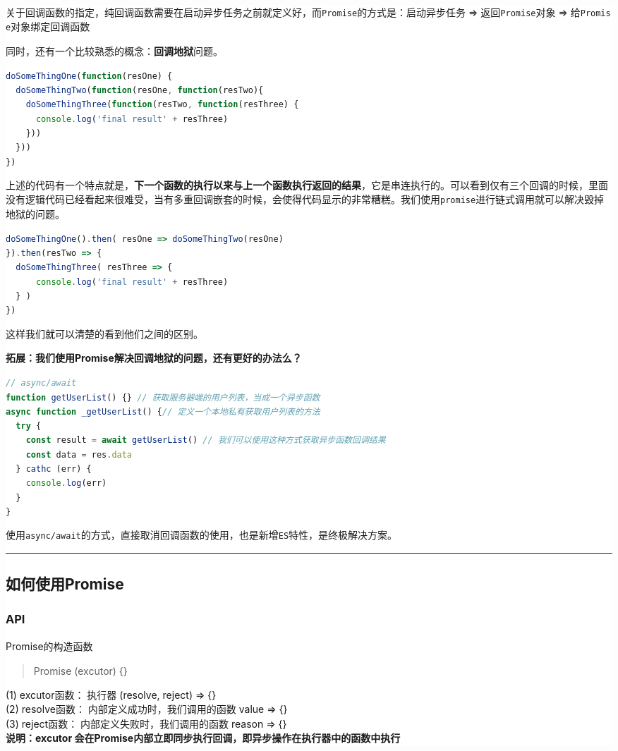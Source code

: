 关于回调函数的指定，纯回调函数需要在启动异步任务之前就定义好，而`Promise`的方式是：启动异步任务 => 返回`Promise`对象 => 给`Promise`对象绑定回调函数  

同时，还有一个比较熟悉的概念：**回调地狱**问题。
```javascript
doSomeThingOne(function(resOne) {
  doSomeThingTwo(function(resOne, function(resTwo){
    doSomeThingThree(function(resTwo, function(resThree) {
      console.log('final result' + resThree)
    }))
  }))
})
```
上述的代码有一个特点就是，**下一个函数的执行以来与上一个函数执行返回的结果**，它是串连执行的。可以看到仅有三个回调的时候，里面没有逻辑代码已经看起来很难受，当有多重回调嵌套的时候，会使得代码显示的非常糟糕。我们使用`promise`进行链式调用就可以解决毁掉地狱的问题。
```javascript
doSomeThingOne().then( resOne => doSomeThingTwo(resOne)
}).then(resTwo => {
  doSomeThingThree( resThree => {
      console.log('final result' + resThree)
  } )
})
```
这样我们就可以清楚的看到他们之间的区别。

**拓展：我们使用Promise解决回调地狱的问题，还有更好的办法么？**
```javascript
// async/await
function getUserList() {} // 获取服务器端的用户列表，当成一个异步函数
async function _getUserList() {// 定义一个本地私有获取用户列表的方法
  try {
    const result = await getUserList() // 我们可以使用这种方式获取异步函数回调结果
    const data = res.data
  } cathc (err) {
    console.log(err)
  }
}
```
使用`async/await`的方式，直接取消回调函数的使用，也是新增`ES`特性，是终极解决方案。

---

## 如何使用Promise

### API

Promise的构造函数

  > Promise (excutor) {}  

(1) excutor函数： 执行器 (resolve, reject) => {}  
(2) resolve函数： 内部定义成功时，我们调用的函数 value => {}  
(3) reject函数：  内部定义失败时，我们调用的函数 reason => {}  
**说明：excutor 会在Promise内部立即同步执行回调，即异步操作在执行器中的函数中执行**  
